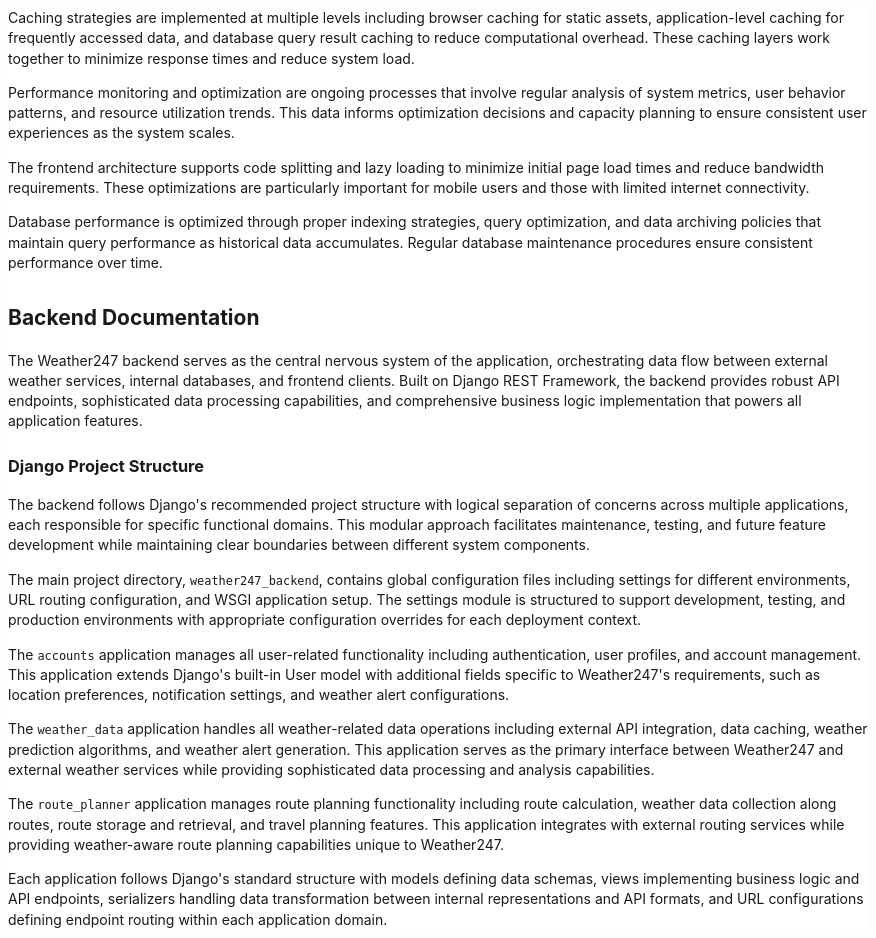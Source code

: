 Caching strategies are implemented at multiple levels including browser caching for static assets, application-level caching for frequently accessed data, and database query result caching to reduce computational overhead. These caching layers work together to minimize response times and reduce system load.

Performance monitoring and optimization are ongoing processes that involve regular analysis of system metrics, user behavior patterns, and resource utilization trends. This data informs optimization decisions and capacity planning to ensure consistent user experiences as the system scales.

The frontend architecture supports code splitting and lazy loading to minimize initial page load times and reduce bandwidth requirements. These optimizations are particularly important for mobile users and those with limited internet connectivity.

Database performance is optimized through proper indexing strategies, query optimization, and data archiving policies that maintain query performance as historical data accumulates. Regular database maintenance procedures ensure consistent performance over time.


## Backend Documentation

The Weather247 backend serves as the central nervous system of the application, orchestrating data flow between external weather services, internal databases, and frontend clients. Built on Django REST Framework, the backend provides robust API endpoints, sophisticated data processing capabilities, and comprehensive business logic implementation that powers all application features.

### Django Project Structure

The backend follows Django's recommended project structure with logical separation of concerns across multiple applications, each responsible for specific functional domains. This modular approach facilitates maintenance, testing, and future feature development while maintaining clear boundaries between different system components.

The main project directory, `weather247_backend`, contains global configuration files including settings for different environments, URL routing configuration, and WSGI application setup. The settings module is structured to support development, testing, and production environments with appropriate configuration overrides for each deployment context.

The `accounts` application manages all user-related functionality including authentication, user profiles, and account management. This application extends Django's built-in User model with additional fields specific to Weather247's requirements, such as location preferences, notification settings, and weather alert configurations.

The `weather_data` application handles all weather-related data operations including external API integration, data caching, weather prediction algorithms, and weather alert generation. This application serves as the primary interface between Weather247 and external weather services while providing sophisticated data processing and analysis capabilities.

The `route_planner` application manages route planning functionality including route calculation, weather data collection along routes, route storage and retrieval, and travel planning features. This application integrates with external routing services while providing weather-aware route planning capabilities unique to Weather247.

Each application follows Django's standard structure with models defining data schemas, views implementing business logic and API endpoints, serializers handling data transformation between internal representations and API formats, and URL configurations defining endpoint routing within each application domain.
